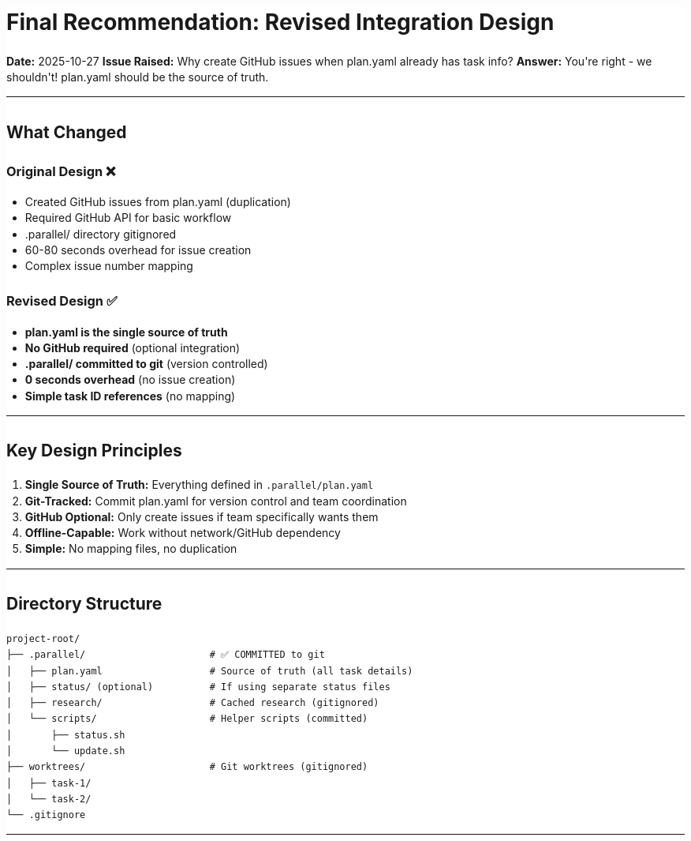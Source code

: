 # Final Recommendation: Revised Integration Design

**Date:** 2025-10-27
**Issue Raised:** Why create GitHub issues when plan.yaml already has task info?
**Answer:** You're right - we shouldn't! plan.yaml should be the source of truth.

---

## What Changed

### Original Design ❌
- Created GitHub issues from plan.yaml (duplication)
- Required GitHub API for basic workflow
- .parallel/ directory gitignored
- 60-80 seconds overhead for issue creation
- Complex issue number mapping

### Revised Design ✅
- **plan.yaml is the single source of truth**
- **No GitHub required** (optional integration)
- **.parallel/ committed to git** (version controlled)
- **0 seconds overhead** (no issue creation)
- **Simple task ID references** (no mapping)

---

## Key Design Principles

1. **Single Source of Truth:** Everything defined in `.parallel/plan.yaml`
2. **Git-Tracked:** Commit plan.yaml for version control and team coordination
3. **GitHub Optional:** Only create issues if team specifically wants them
4. **Offline-Capable:** Work without network/GitHub dependency
5. **Simple:** No mapping files, no duplication

---

## Directory Structure

```
project-root/
├── .parallel/                      # ✅ COMMITTED to git
│   ├── plan.yaml                   # Source of truth (all task details)
│   ├── status/ (optional)          # If using separate status files
│   ├── research/                   # Cached research (gitignored)
│   └── scripts/                    # Helper scripts (committed)
│       ├── status.sh
│       └── update.sh
├── worktrees/                      # Git worktrees (gitignored)
│   ├── task-1/
│   └── task-2/
└── .gitignore
```

---